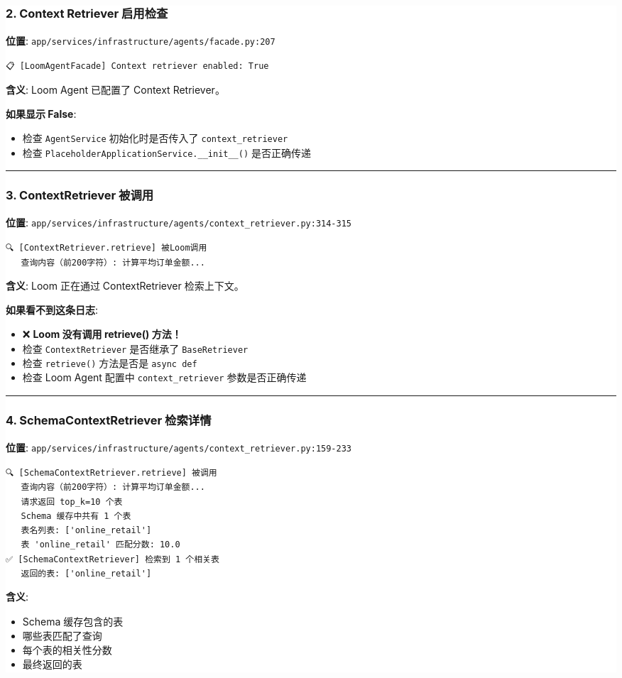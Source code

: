 
### 2. Context Retriever 启用检查

**位置**: `app/services/infrastructure/agents/facade.py:207`

```
📋 [LoomAgentFacade] Context retriever enabled: True
```

**含义**: Loom Agent 已配置了 Context Retriever。

**如果显示 False**:
- 检查 `AgentService` 初始化时是否传入了 `context_retriever`
- 检查 `PlaceholderApplicationService.__init__()` 是否正确传递

---

### 3. ContextRetriever 被调用

**位置**: `app/services/infrastructure/agents/context_retriever.py:314-315`

```
🔍 [ContextRetriever.retrieve] 被Loom调用
   查询内容（前200字符）: 计算平均订单金额...
```

**含义**: Loom 正在通过 ContextRetriever 检索上下文。

**如果看不到这条日志**:
- ❌ **Loom 没有调用 retrieve() 方法！**
- 检查 `ContextRetriever` 是否继承了 `BaseRetriever`
- 检查 `retrieve()` 方法是否是 `async def`
- 检查 Loom Agent 配置中 `context_retriever` 参数是否正确传递

---

### 4. SchemaContextRetriever 检索详情

**位置**: `app/services/infrastructure/agents/context_retriever.py:159-233`

```
🔍 [SchemaContextRetriever.retrieve] 被调用
   查询内容（前200字符）: 计算平均订单金额...
   请求返回 top_k=10 个表
   Schema 缓存中共有 1 个表
   表名列表: ['online_retail']
   表 'online_retail' 匹配分数: 10.0
✅ [SchemaContextRetriever] 检索到 1 个相关表
   返回的表: ['online_retail']
```

**含义**:
- Schema 缓存包含的表
- 哪些表匹配了查询
- 每个表的相关性分数
- 最终返回的表
